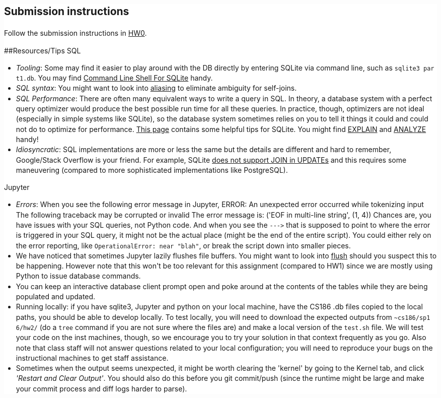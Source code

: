 
## Submission instructions
Follow the submission instructions in [HW0](https://github.com/berkeley-cs186/course/tree/master/hw0).


##Resources/Tips
SQL
- *Tooling*: Some may find it easier to play around with the DB directly by entering SQLite via command line,
such as `sqlite3 part1.db`. You may find [Command Line Shell For SQLite](https://www.sqlite.org/cli.html) handy.
- *SQL syntax*: You might want to look into [aliasing](http://www.postgresql.org/docs/9.2/static/sql-select.html#SQL-FROM)
  to eliminate ambiguity for self-joins.
- *SQL Performance*: There are often many equivalent ways to write a query in SQL.  In theory, a database system
  with a perfect query optimizer would produce the best possible run time for all these queries. In practice, though,
  optimizers are not ideal (especially in simple systems like SQLite), so the database system sometimes relies on you to tell
  it things it could and could not do to optimize for performance. [This
  page](https://www.sqlite.org/cvstrac/wiki?p=PerformanceTuning) contains some helpful tips for
  SQLite. You might find [EXPLAIN](https://www.sqlite.org/lang_explain.html) and
  [ANALYZE](https://www.sqlite.org/lang_analyze.html) handy!
- *Idiosyncratic*: SQL implementations are more or less the same but the details are different and hard to
  remember, Google/Stack Overflow is your friend. For example, SQLite [does not support JOIN in UPDATEs](http://sqlite.org/lang_update.html)
  and this requires some maneuvering (compared to more sophisticated implementations like PostgreSQL).

Jupyter
- *Errors*: When you see the following error message in Jupyter,
    ERROR: An unexpected error occurred while tokenizing input
    The following traceback may be corrupted or invalid
    The error message is: ('EOF in multi-line string', (1, 4))
  Chances are, you have issues with your SQL queries, not Python code. And when you see the
  `--->` that is supposed to point to where the error is triggered in your SQL query, it might not be
  the actual place (might be the end of the entire script). You could either rely on the error
  reporting, like `OperationalError: near "blah"`, or break the script down into smaller pieces.
- We have noticed that sometimes Jupyter lazily flushes file buffers. You might want to look into
  [flush](https://docs.python.org/2/library/stdtypes.html?highlight=file%20flush#file.flush) should
  you suspect this to be happening. However note that this won't be too relevant for this assignment
  (compared to HW1) since we are mostly using Python to issue database commands.
- You can keep an interactive database client prompt open and poke around at the contents of the tables while
  they are being populated and updated.
- Running locally: if you have sqlite3, Jupyter and python on your local machine, have the CS186 .db files
  copied to the local paths, you should be able to develop locally. To test locally, you will need to download
  the expected outputs from `~cs186/sp16/hw2/` (do a `tree` command if you are not sure where the files are)
  and make a local version of the `test.sh` file.
  We will test your code on the inst machines,
  though, so we encourage you to try your solution in that context frequently as you go.
  Also note that class staff will not answer questions related to your local configuration;
  you will need to reproduce your bugs on the instructional machines to get staff assistance.
- Sometimes when the output seems unexpected, it might be worth clearing the 'kernel' by going to
  the Kernel tab, and click *'Restart and Clear Output'*. You should also do this before you git
  commit/push (since the runtime might be large and make your commit process and diff logs harder to
  parse).
